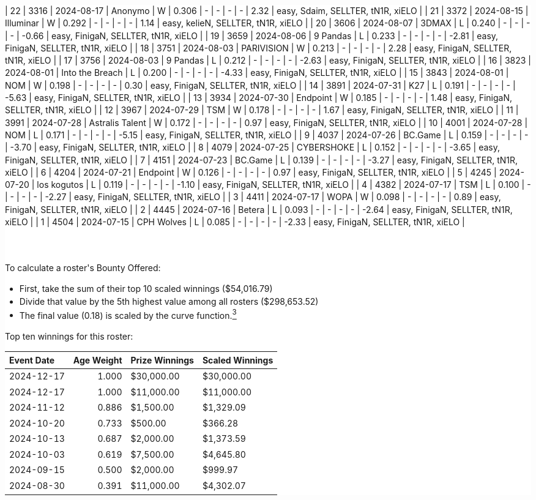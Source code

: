 |           22 |     3316 | 2024-08-17 | Anonymo           | W   | 0.306      | -            | -                | -                | -         |     2.32 | easy, Sdaim, SELLTER, tN1R, xiELO        |
|           21 |     3372 | 2024-08-15 | Illuminar         | W   | 0.292      | -            | -                | -                | -         |     1.14 | easy, kelieN, SELLTER, tN1R, xiELO       |
|           20 |     3606 | 2024-08-07 | 3DMAX             | L   | 0.240      | -            | -                | -                | -         |    -0.66 | easy, FinigaN, SELLTER, tN1R, xiELO      |
|           19 |     3659 | 2024-08-06 | 9 Pandas          | L   | 0.233      | -            | -                | -                | -         |    -2.81 | easy, FinigaN, SELLTER, tN1R, xiELO      |
|           18 |     3751 | 2024-08-03 | PARIVISION        | W   | 0.213      | -            | -                | -                | -         |     2.28 | easy, FinigaN, SELLTER, tN1R, xiELO      |
|           17 |     3756 | 2024-08-03 | 9 Pandas          | L   | 0.212      | -            | -                | -                | -         |    -2.63 | easy, FinigaN, SELLTER, tN1R, xiELO      |
|           16 |     3823 | 2024-08-01 | Into the Breach   | L   | 0.200      | -            | -                | -                | -         |    -4.33 | easy, FinigaN, SELLTER, tN1R, xiELO      |
|           15 |     3843 | 2024-08-01 | NOM               | W   | 0.198      | -            | -                | -                | -         |     0.30 | easy, FinigaN, SELLTER, tN1R, xiELO      |
|           14 |     3891 | 2024-07-31 | K27               | L   | 0.191      | -            | -                | -                | -         |    -5.63 | easy, FinigaN, SELLTER, tN1R, xiELO      |
|           13 |     3934 | 2024-07-30 | Endpoint          | W   | 0.185      | -            | -                | -                | -         |     1.48 | easy, FinigaN, SELLTER, tN1R, xiELO      |
|           12 |     3967 | 2024-07-29 | TSM               | W   | 0.178      | -            | -                | -                | -         |     1.67 | easy, FinigaN, SELLTER, tN1R, xiELO      |
|           11 |     3991 | 2024-07-28 | Astralis Talent   | W   | 0.172      | -            | -                | -                | -         |     0.97 | easy, FinigaN, SELLTER, tN1R, xiELO      |
|           10 |     4001 | 2024-07-28 | NOM               | L   | 0.171      | -            | -                | -                | -         |    -5.15 | easy, FinigaN, SELLTER, tN1R, xiELO      |
|            9 |     4037 | 2024-07-26 | BC.Game           | L   | 0.159      | -            | -                | -                | -         |    -3.70 | easy, FinigaN, SELLTER, tN1R, xiELO      |
|            8 |     4079 | 2024-07-25 | CYBERSHOKE        | L   | 0.152      | -            | -                | -                | -         |    -3.65 | easy, FinigaN, SELLTER, tN1R, xiELO      |
|            7 |     4151 | 2024-07-23 | BC.Game           | L   | 0.139      | -            | -                | -                | -         |    -3.27 | easy, FinigaN, SELLTER, tN1R, xiELO      |
|            6 |     4204 | 2024-07-21 | Endpoint          | W   | 0.126      | -            | -                | -                | -         |     0.97 | easy, FinigaN, SELLTER, tN1R, xiELO      |
|            5 |     4245 | 2024-07-20 | los kogutos       | L   | 0.119      | -            | -                | -                | -         |    -1.10 | easy, FinigaN, SELLTER, tN1R, xiELO      |
|            4 |     4382 | 2024-07-17 | TSM               | L   | 0.100      | -            | -                | -                | -         |    -2.27 | easy, FinigaN, SELLTER, tN1R, xiELO      |
|            3 |     4411 | 2024-07-17 | WOPA              | W   | 0.098      | -            | -                | -                | -         |     0.89 | easy, FinigaN, SELLTER, tN1R, xiELO      |
|            2 |     4445 | 2024-07-16 | Betera            | L   | 0.093      | -            | -                | -                | -         |    -2.64 | easy, FinigaN, SELLTER, tN1R, xiELO      |
|            1 |     4504 | 2024-07-15 | CPH Wolves        | L   | 0.085      | -            | -                | -                | -         |    -2.33 | easy, FinigaN, SELLTER, tN1R, xiELO      |

<br />
<span id="table2"></span><br />
To calculate a roster's Bounty Offered:<br />

- First, take the sum of their top 10 scaled winnings ($54,016.79)
- Divide that value by the 5th highest value among all rosters ($298,653.52)
- The final value (0.18) is scaled by the curve function.[<sup>3</sup>](#curveFunction)

Top ten winnings for this roster:<br />

| Event Date | Age Weight | Prize Winnings | Scaled Winnings |
| :- | -: | :- | :- |
| 2024-12-17 |      1.000 | $30,000.00     | $30,000.00      |
| 2024-12-17 |      1.000 | $11,000.00     | $11,000.00      |
| 2024-11-12 |      0.886 | $1,500.00      | $1,329.09       |
| 2024-10-20 |      0.733 | $500.00        | $366.28         |
| 2024-10-13 |      0.687 | $2,000.00      | $1,373.59       |
| 2024-10-03 |      0.619 | $7,500.00      | $4,645.80       |
| 2024-09-15 |      0.500 | $2,000.00      | $999.97         |
| 2024-08-30 |      0.391 | $11,000.00     | $4,302.07       |